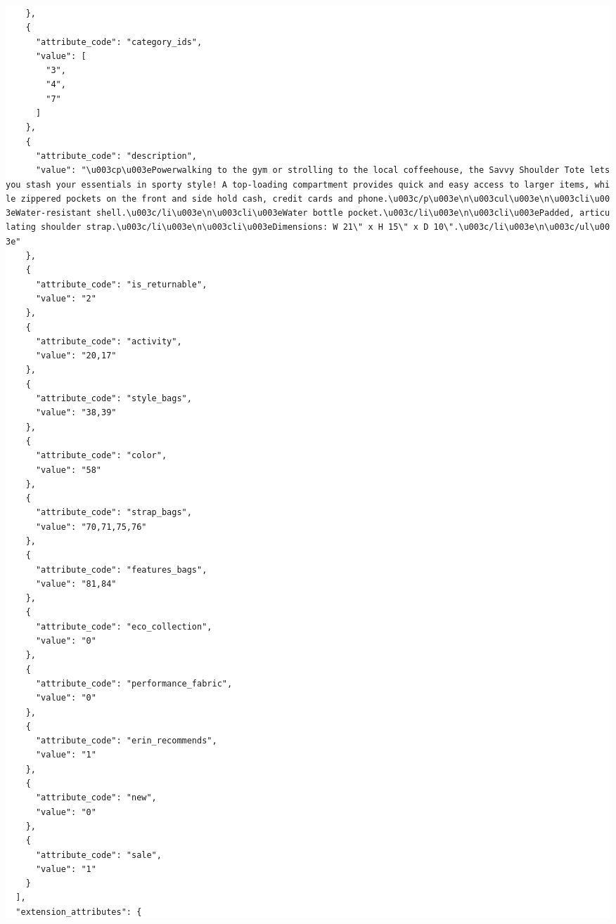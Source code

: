         },
        {
          "attribute_code": "category_ids",
          "value": [
            "3",
            "4",
            "7"
          ]
        },
        {
          "attribute_code": "description",
          "value": "\u003cp\u003ePowerwalking to the gym or strolling to the local coffeehouse, the Savvy Shoulder Tote lets you stash your essentials in sporty style! A top-loading compartment provides quick and easy access to larger items, while zippered pockets on the front and side hold cash, credit cards and phone.\u003c/p\u003e\n\u003cul\u003e\n\u003cli\u003eWater-resistant shell.\u003c/li\u003e\n\u003cli\u003eWater bottle pocket.\u003c/li\u003e\n\u003cli\u003ePadded, articulating shoulder strap.\u003c/li\u003e\n\u003cli\u003eDimensions: W 21\" x H 15\" x D 10\".\u003c/li\u003e\n\u003c/ul\u003e"
        },
        {
          "attribute_code": "is_returnable",
          "value": "2"
        },
        {
          "attribute_code": "activity",
          "value": "20,17"
        },
        {
          "attribute_code": "style_bags",
          "value": "38,39"
        },
        {
          "attribute_code": "color",
          "value": "58"
        },
        {
          "attribute_code": "strap_bags",
          "value": "70,71,75,76"
        },
        {
          "attribute_code": "features_bags",
          "value": "81,84"
        },
        {
          "attribute_code": "eco_collection",
          "value": "0"
        },
        {
          "attribute_code": "performance_fabric",
          "value": "0"
        },
        {
          "attribute_code": "erin_recommends",
          "value": "1"
        },
        {
          "attribute_code": "new",
          "value": "0"
        },
        {
          "attribute_code": "sale",
          "value": "1"
        }
      ],
      "extension_attributes": {